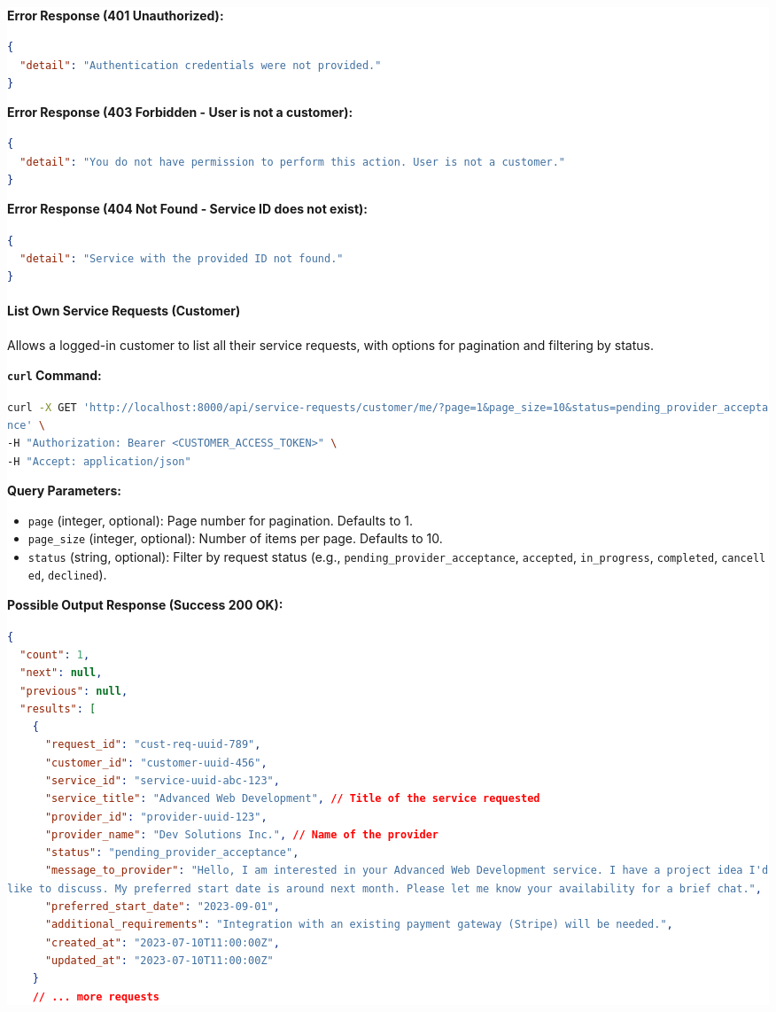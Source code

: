 **Error Response (401 Unauthorized):** 

```json
{
  "detail": "Authentication credentials were not provided."
}
```

**Error Response (403 Forbidden - User is not a customer):** 

```json
{
  "detail": "You do not have permission to perform this action. User is not a customer."
}
```

**Error Response (404 Not Found - Service ID does not exist):** 

```json
{
  "detail": "Service with the provided ID not found."
}
```

#### List Own Service Requests (Customer)

Allows a logged-in customer to list all their service requests, with options for pagination and filtering by status.

**`curl` Command:** 

```bash
curl -X GET 'http://localhost:8000/api/service-requests/customer/me/?page=1&page_size=10&status=pending_provider_acceptance' \
-H "Authorization: Bearer <CUSTOMER_ACCESS_TOKEN>" \
-H "Accept: application/json"
```

**Query Parameters:**

- `page` (integer, optional): Page number for pagination. Defaults to 1.
- `page_size` (integer, optional): Number of items per page. Defaults to 10.
- `status` (string, optional): Filter by request status (e.g., `pending_provider_acceptance`, `accepted`, `in_progress`, `completed`, `cancelled`, `declined`).

**Possible Output Response (Success 200 OK):** 

```json
{
  "count": 1,
  "next": null,
  "previous": null,
  "results": [
    {
      "request_id": "cust-req-uuid-789",
      "customer_id": "customer-uuid-456",
      "service_id": "service-uuid-abc-123",
      "service_title": "Advanced Web Development", // Title of the service requested
      "provider_id": "provider-uuid-123",
      "provider_name": "Dev Solutions Inc.", // Name of the provider
      "status": "pending_provider_acceptance",
      "message_to_provider": "Hello, I am interested in your Advanced Web Development service. I have a project idea I'd like to discuss. My preferred start date is around next month. Please let me know your availability for a brief chat.",
      "preferred_start_date": "2023-09-01",
      "additional_requirements": "Integration with an existing payment gateway (Stripe) will be needed.",
      "created_at": "2023-07-10T11:00:00Z",
      "updated_at": "2023-07-10T11:00:00Z"
    }
    // ... more requests
```